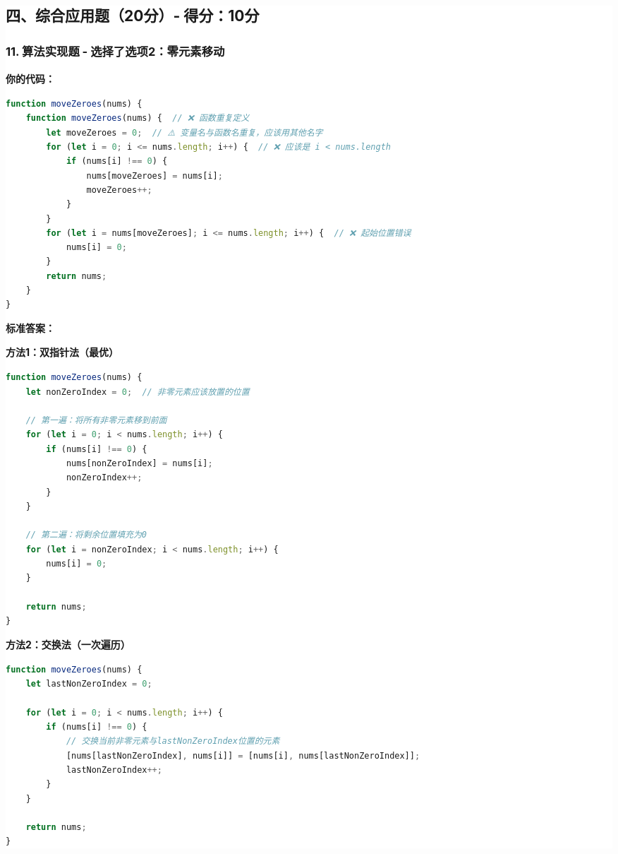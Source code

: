 
## 四、综合应用题（20分）- 得分：10分

### 11. 算法实现题 - 选择了选项2：零元素移动

**你的代码：**
```javascript
function moveZeroes(nums) {
    function moveZeroes(nums) {  // ❌ 函数重复定义
        let moveZeroes = 0;  // ⚠️ 变量名与函数名重复，应该用其他名字
        for (let i = 0; i <= nums.length; i++) {  // ❌ 应该是 i < nums.length
            if (nums[i] !== 0) {
                nums[moveZeroes] = nums[i];
                moveZeroes++;
            }
        }
        for (let i = nums[moveZeroes]; i <= nums.length; i++) {  // ❌ 起始位置错误
            nums[i] = 0;
        }
        return nums;
    }
}
```

**标准答案：**

**方法1：双指针法（最优）**
```javascript
function moveZeroes(nums) {
    let nonZeroIndex = 0;  // 非零元素应该放置的位置
    
    // 第一遍：将所有非零元素移到前面
    for (let i = 0; i < nums.length; i++) {
        if (nums[i] !== 0) {
            nums[nonZeroIndex] = nums[i];
            nonZeroIndex++;
        }
    }
    
    // 第二遍：将剩余位置填充为0
    for (let i = nonZeroIndex; i < nums.length; i++) {
        nums[i] = 0;
    }
    
    return nums;
}
```

**方法2：交换法（一次遍历）**
```javascript
function moveZeroes(nums) {
    let lastNonZeroIndex = 0;
    
    for (let i = 0; i < nums.length; i++) {
        if (nums[i] !== 0) {
            // 交换当前非零元素与lastNonZeroIndex位置的元素
            [nums[lastNonZeroIndex], nums[i]] = [nums[i], nums[lastNonZeroIndex]];
            lastNonZeroIndex++;
        }
    }
    
    return nums;
}
```
